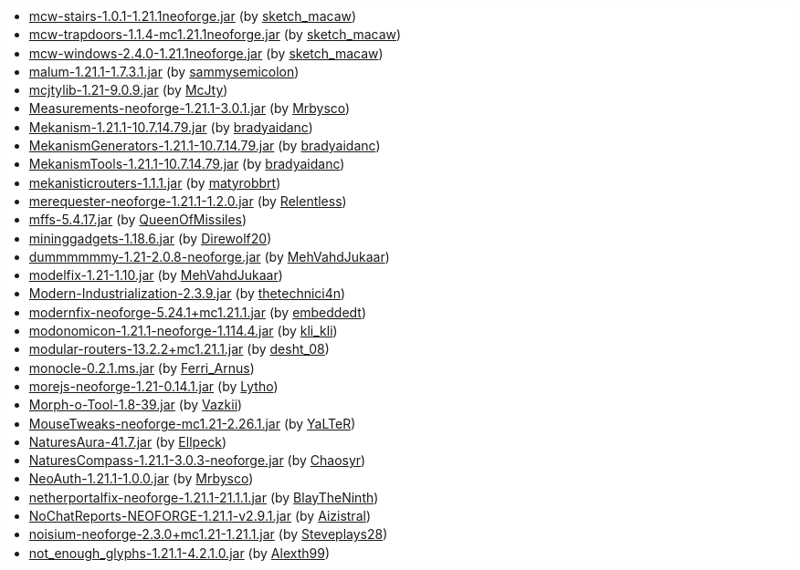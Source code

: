   * [mcw-stairs-1.0.1-1.21.1neoforge.jar](https://www.curseforge.com/minecraft/mc-mods/macaws-stairs/files/6155145) (by [sketch_macaw](https://www.curseforge.com/members/sketch_macaw/projects))
  * [mcw-trapdoors-1.1.4-mc1.21.1neoforge.jar](https://www.curseforge.com/minecraft/mc-mods/macaws-trapdoors/files/5977602) (by [sketch_macaw](https://www.curseforge.com/members/sketch_macaw/projects))
  * [mcw-windows-2.4.0-1.21.1neoforge.jar](https://www.curseforge.com/minecraft/mc-mods/macaws-windows/files/6732721) (by [sketch_macaw](https://www.curseforge.com/members/sketch_macaw/projects))
  * [malum-1.21.1-1.7.3.1.jar](https://www.curseforge.com/minecraft/mc-mods/malum/files/6655805) (by [sammysemicolon](https://www.curseforge.com/members/sammysemicolon/projects))
  * [mcjtylib-1.21-9.0.9.jar](https://www.curseforge.com/minecraft/mc-mods/mcjtylib/files/6541819) (by [McJty](https://www.curseforge.com/members/McJty/projects))
  * [Measurements-neoforge-1.21.1-3.0.1.jar](https://www.curseforge.com/minecraft/mc-mods/measurements/files/6426556) (by [Mrbysco](https://www.curseforge.com/members/Mrbysco/projects))
  * [Mekanism-1.21.1-10.7.14.79.jar](https://www.curseforge.com/minecraft/mc-mods/mekanism/files/6486993) (by [bradyaidanc](https://www.curseforge.com/members/bradyaidanc/projects))
  * [MekanismGenerators-1.21.1-10.7.14.79.jar](https://www.curseforge.com/minecraft/mc-mods/mekanism-generators/files/6486996) (by [bradyaidanc](https://www.curseforge.com/members/bradyaidanc/projects))
  * [MekanismTools-1.21.1-10.7.14.79.jar](https://www.curseforge.com/minecraft/mc-mods/mekanism-tools/files/6486997) (by [bradyaidanc](https://www.curseforge.com/members/bradyaidanc/projects))
  * [mekanisticrouters-1.1.1.jar](https://www.curseforge.com/minecraft/mc-mods/mekanistic-routers/files/5942235) (by [matyrobbrt](https://www.curseforge.com/members/matyrobbrt/projects))
  * [merequester-neoforge-1.21.1-1.2.0.jar](https://www.curseforge.com/minecraft/mc-mods/merequester/files/6436029) (by [Relentless](https://www.curseforge.com/members/Relentless/projects))
  * [mffs-5.4.17.jar](https://www.curseforge.com/minecraft/mc-mods/mffs/files/6348338) (by [QueenOfMissiles](https://www.curseforge.com/members/QueenOfMissiles/projects))
  * [mininggadgets-1.18.6.jar](https://www.curseforge.com/minecraft/mc-mods/mining-gadgets/files/5615761) (by [Direwolf20](https://www.curseforge.com/members/Direwolf20/projects))
  * [dummmmmmy-1.21-2.0.8-neoforge.jar](https://www.curseforge.com/minecraft/mc-mods/mmmmmmmmmmmm/files/6608246) (by [MehVahdJukaar](https://www.curseforge.com/members/MehVahdJukaar/projects))
  * [modelfix-1.21-1.10.jar](https://www.curseforge.com/minecraft/mc-mods/model-gap-fix/files/5591286) (by [MehVahdJukaar](https://www.curseforge.com/members/MehVahdJukaar/projects))
  * [Modern-Industrialization-2.3.9.jar](https://www.curseforge.com/minecraft/mc-mods/modern-industrialization/files/6727308) (by [thetechnici4n](https://www.curseforge.com/members/thetechnici4n/projects))
  * [modernfix-neoforge-5.24.1+mc1.21.1.jar](https://www.curseforge.com/minecraft/mc-mods/modernfix/files/6725232) (by [embeddedt](https://www.curseforge.com/members/embeddedt/projects))
  * [modonomicon-1.21.1-neoforge-1.114.4.jar](https://www.curseforge.com/minecraft/mc-mods/modonomicon/files/6704828) (by [kli_kli](https://www.curseforge.com/members/kli_kli/projects))
  * [modular-routers-13.2.2+mc1.21.1.jar](https://www.curseforge.com/minecraft/mc-mods/modular-routers/files/6479958) (by [desht_08](https://www.curseforge.com/members/desht_08/projects))
  * [monocle-0.2.1.ms.jar](https://www.curseforge.com/minecraft/mc-mods/monocle/files/6558728) (by [Ferri_Arnus](https://www.curseforge.com/members/Ferri_Arnus/projects))
  * [morejs-neoforge-1.21-0.14.1.jar](https://www.curseforge.com/minecraft/mc-mods/morejs/files/5884698) (by [Lytho](https://www.curseforge.com/members/Lytho/projects))
  * [Morph-o-Tool-1.8-39.jar](https://www.curseforge.com/minecraft/mc-mods/morph-o-tool/files/6023853) (by [Vazkii](https://www.curseforge.com/members/Vazkii/projects))
  * [MouseTweaks-neoforge-mc1.21-2.26.1.jar](https://www.curseforge.com/minecraft/mc-mods/mouse-tweaks/files/5637846) (by [YaLTeR](https://www.curseforge.com/members/YaLTeR/projects))
  * [NaturesAura-41.7.jar](https://www.curseforge.com/minecraft/mc-mods/natures-aura/files/6633305) (by [Ellpeck](https://www.curseforge.com/members/Ellpeck/projects))
  * [NaturesCompass-1.21.1-3.0.3-neoforge.jar](https://www.curseforge.com/minecraft/mc-mods/natures-compass/files/5696042) (by [Chaosyr](https://www.curseforge.com/members/Chaosyr/projects))
  * [NeoAuth-1.21.1-1.0.0.jar](https://www.curseforge.com/minecraft/mc-mods/neoauth/files/5906332) (by [Mrbysco](https://www.curseforge.com/members/Mrbysco/projects))
  * [netherportalfix-neoforge-1.21.1-21.1.1.jar](https://www.curseforge.com/minecraft/mc-mods/netherportalfix/files/5623547) (by [BlayTheNinth](https://www.curseforge.com/members/BlayTheNinth/projects))
  * [NoChatReports-NEOFORGE-1.21.1-v2.9.1.jar](https://www.curseforge.com/minecraft/mc-mods/no-chat-reports/files/5885735) (by [Aizistral](https://www.curseforge.com/members/Aizistral/projects))
  * [noisium-neoforge-2.3.0+mc1.21-1.21.1.jar](https://www.curseforge.com/minecraft/mc-mods/noisium/files/5650508) (by [Steveplays28](https://www.curseforge.com/members/Steveplays28/projects))
  * [not_enough_glyphs-1.21.1-4.2.1.0.jar](https://www.curseforge.com/minecraft/mc-mods/not-enough-glyphs/files/6696121) (by [Alexth99](https://www.curseforge.com/members/Alexth99/projects))